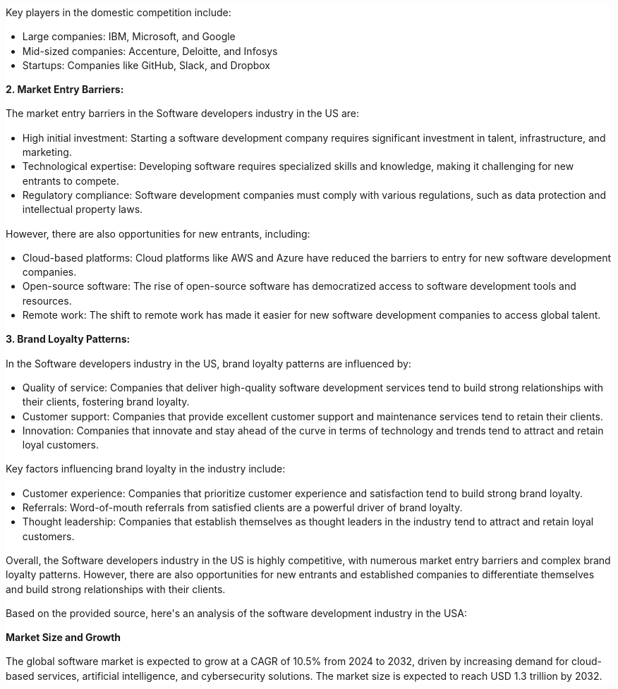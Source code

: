 Key players in the domestic competition include:

- Large companies: IBM, Microsoft, and Google
- Mid-sized companies: Accenture, Deloitte, and Infosys
- Startups: Companies like GitHub, Slack, and Dropbox

**2. Market Entry Barriers:**

The market entry barriers in the Software developers industry in the US are:

- High initial investment: Starting a software development company requires significant investment in talent, infrastructure, and marketing.
- Technological expertise: Developing software requires specialized skills and knowledge, making it challenging for new entrants to compete.
- Regulatory compliance: Software development companies must comply with various regulations, such as data protection and intellectual property laws.

However, there are also opportunities for new entrants, including:

- Cloud-based platforms: Cloud platforms like AWS and Azure have reduced the barriers to entry for new software development companies.
- Open-source software: The rise of open-source software has democratized access to software development tools and resources.
- Remote work: The shift to remote work has made it easier for new software development companies to access global talent.

**3. Brand Loyalty Patterns:**

In the Software developers industry in the US, brand loyalty patterns are influenced by:

- Quality of service: Companies that deliver high-quality software development services tend to build strong relationships with their clients, fostering brand loyalty.
- Customer support: Companies that provide excellent customer support and maintenance services tend to retain their clients.
- Innovation: Companies that innovate and stay ahead of the curve in terms of technology and trends tend to attract and retain loyal customers.

Key factors influencing brand loyalty in the industry include:

- Customer experience: Companies that prioritize customer experience and satisfaction tend to build strong brand loyalty.
- Referrals: Word-of-mouth referrals from satisfied clients are a powerful driver of brand loyalty.
- Thought leadership: Companies that establish themselves as thought leaders in the industry tend to attract and retain loyal customers.

Overall, the Software developers industry in the US is highly competitive, with numerous market entry barriers and complex brand loyalty patterns. However, there are also opportunities for new entrants and established companies to differentiate themselves and build strong relationships with their clients.

Based on the provided source, here's an analysis of the software development industry in the USA:

**Market Size and Growth**

The global software market is expected to grow at a CAGR of 10.5% from 2024 to 2032, driven by increasing demand for cloud-based services, artificial intelligence, and cybersecurity solutions. The market size is expected to reach USD 1.3 trillion by 2032.
